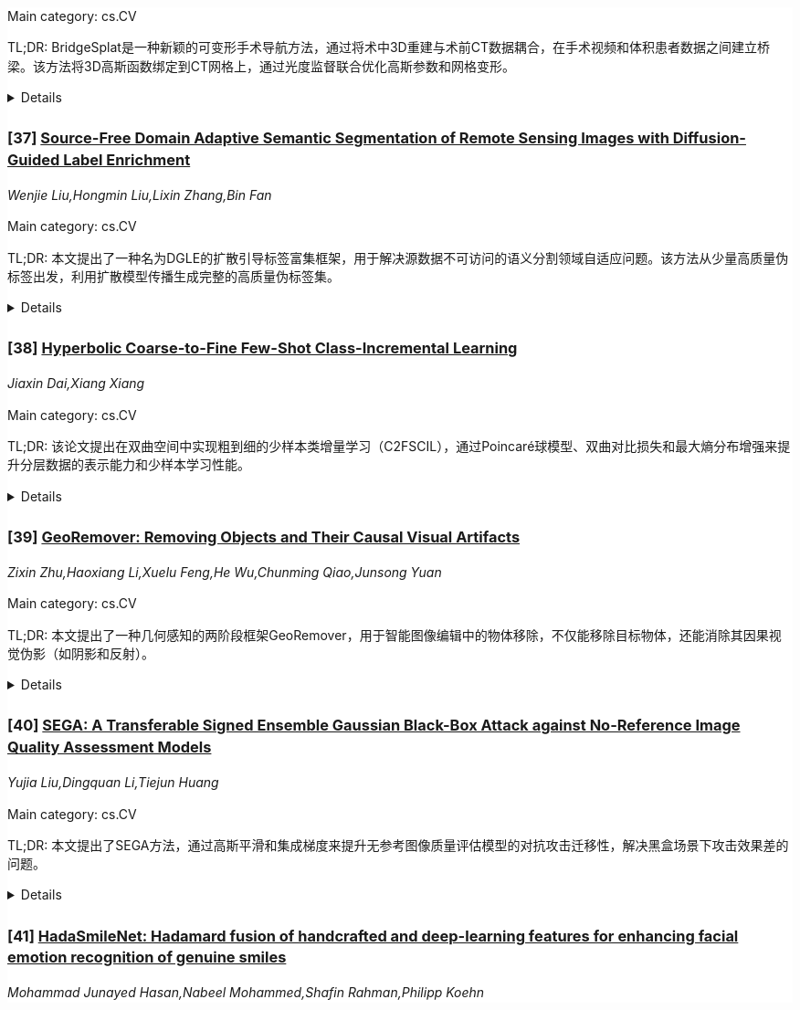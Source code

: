 Main category: cs.CV

TL;DR: BridgeSplat是一种新颖的可变形手术导航方法，通过将术中3D重建与术前CT数据耦合，在手术视频和体积患者数据之间建立桥梁。该方法将3D高斯函数绑定到CT网格上，通过光度监督联合优化高斯参数和网格变形。


<details><summary>Details</summary></details>


### [37] [Source-Free Domain Adaptive Semantic Segmentation of Remote Sensing Images with Diffusion-Guided Label Enrichment](https://arxiv.org/abs/2509.18502)
*Wenjie Liu,Hongmin Liu,Lixin Zhang,Bin Fan*

Main category: cs.CV

TL;DR: 本文提出了一种名为DGLE的扩散引导标签富集框架，用于解决源数据不可访问的语义分割领域自适应问题。该方法从少量高质量伪标签出发，利用扩散模型传播生成完整的高质量伪标签集。


<details><summary>Details</summary></details>


### [38] [Hyperbolic Coarse-to-Fine Few-Shot Class-Incremental Learning](https://arxiv.org/abs/2509.18504)
*Jiaxin Dai,Xiang Xiang*

Main category: cs.CV

TL;DR: 该论文提出在双曲空间中实现粗到细的少样本类增量学习（C2FSCIL），通过Poincaré球模型、双曲对比损失和最大熵分布增强来提升分层数据的表示能力和少样本学习性能。


<details><summary>Details</summary></details>


### [39] [GeoRemover: Removing Objects and Their Causal Visual Artifacts](https://arxiv.org/abs/2509.18538)
*Zixin Zhu,Haoxiang Li,Xuelu Feng,He Wu,Chunming Qiao,Junsong Yuan*

Main category: cs.CV

TL;DR: 本文提出了一种几何感知的两阶段框架GeoRemover，用于智能图像编辑中的物体移除，不仅能移除目标物体，还能消除其因果视觉伪影（如阴影和反射）。


<details><summary>Details</summary></details>


### [40] [SEGA: A Transferable Signed Ensemble Gaussian Black-Box Attack against No-Reference Image Quality Assessment Models](https://arxiv.org/abs/2509.18546)
*Yujia Liu,Dingquan Li,Tiejun Huang*

Main category: cs.CV

TL;DR: 本文提出了SEGA方法，通过高斯平滑和集成梯度来提升无参考图像质量评估模型的对抗攻击迁移性，解决黑盒场景下攻击效果差的问题。


<details><summary>Details</summary></details>


### [41] [HadaSmileNet: Hadamard fusion of handcrafted and deep-learning features for enhancing facial emotion recognition of genuine smiles](https://arxiv.org/abs/2509.18550)
*Mohammad Junayed Hasan,Nabeel Mohammed,Shafin Rahman,Philipp Koehn*
